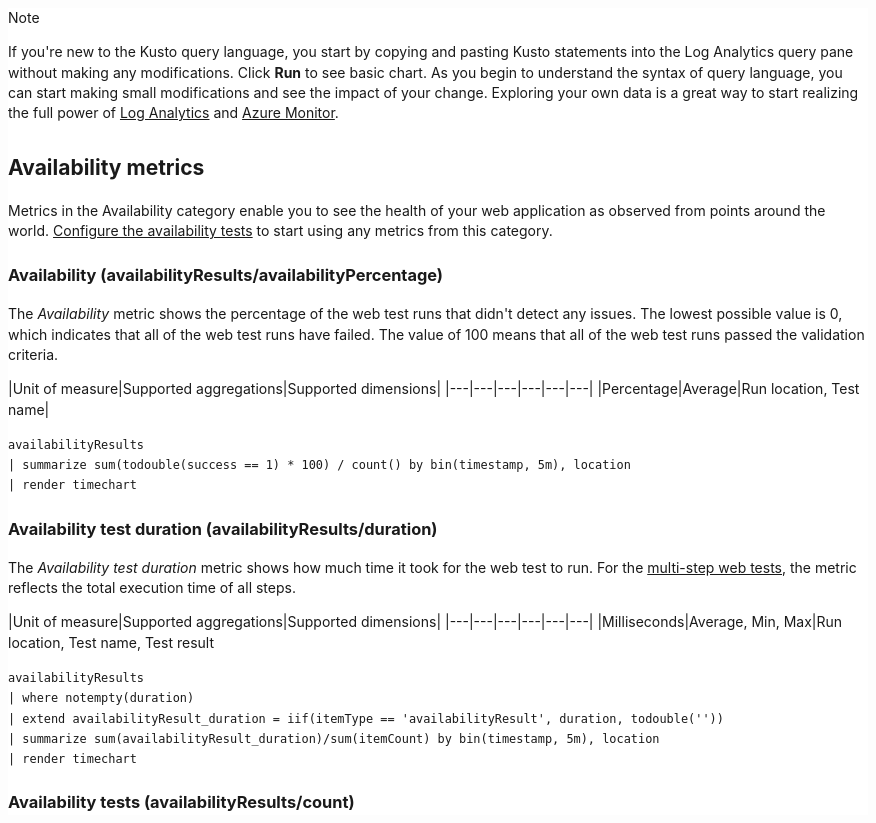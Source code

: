 > [!NOTE]
> If you're new to the Kusto query language, you start by copying and pasting Kusto statements into the Log Analytics query pane without making any modifications. Click **Run** to see basic chart. As you begin to understand the syntax of query language, you can start making small modifications and see the impact of your change. Exploring your own data is a great way to start realizing the full power of [Log Analytics](../../azure-monitor/log-query/get-started-portal.md) and [Azure Monitor](../../azure-monitor/overview.md).

## Availability metrics

Metrics in the Availability category enable you to see the health of your web application as observed from points around the world. [Configure the availability tests](../../azure-monitor/app/monitor-web-app-availability.md) to start using any metrics from this category.

### Availability (availabilityResults/availabilityPercentage)
The *Availability* metric shows the percentage of the web test runs that didn't detect any issues. The lowest possible value is 0, which indicates that all of the web test runs have failed. The value of 100 means that all of the web test runs passed the validation criteria.

|Unit of measure|Supported aggregations|Supported dimensions|
|---|---|---|---|---|---|
|Percentage|Average|Run location, Test name|

```Kusto
availabilityResults 
| summarize sum(todouble(success == 1) * 100) / count() by bin(timestamp, 5m), location
| render timechart
```

### Availability test duration (availabilityResults/duration)

The *Availability test duration* metric shows how much time it took for the web test to run. For the [multi-step web tests](../../azure-monitor/app/availability-multistep.md), the metric reflects the total execution time of all steps.

|Unit of measure|Supported aggregations|Supported dimensions|
|---|---|---|---|---|---|
|Milliseconds|Average, Min, Max|Run location, Test name, Test result

```Kusto
availabilityResults
| where notempty(duration)
| extend availabilityResult_duration = iif(itemType == 'availabilityResult', duration, todouble(''))
| summarize sum(availabilityResult_duration)/sum(itemCount) by bin(timestamp, 5m), location
| render timechart
```

### Availability tests (availabilityResults/count)
